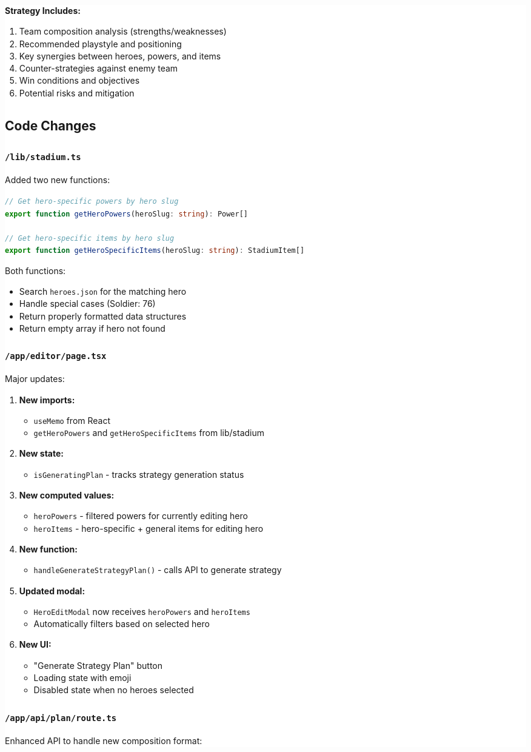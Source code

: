 **Strategy Includes:**
1. Team composition analysis (strengths/weaknesses)
2. Recommended playstyle and positioning
3. Key synergies between heroes, powers, and items
4. Counter-strategies against enemy team
5. Win conditions and objectives
6. Potential risks and mitigation

## Code Changes

### `/lib/stadium.ts`
Added two new functions:

```typescript
// Get hero-specific powers by hero slug
export function getHeroPowers(heroSlug: string): Power[]

// Get hero-specific items by hero slug  
export function getHeroSpecificItems(heroSlug: string): StadiumItem[]
```

Both functions:
- Search `heroes.json` for the matching hero
- Handle special cases (Soldier: 76)
- Return properly formatted data structures
- Return empty array if hero not found

### `/app/editor/page.tsx`
Major updates:

1. **New imports:**
   - `useMemo` from React
   - `getHeroPowers` and `getHeroSpecificItems` from lib/stadium

2. **New state:**
   - `isGeneratingPlan` - tracks strategy generation status

3. **New computed values:**
   - `heroPowers` - filtered powers for currently editing hero
   - `heroItems` - hero-specific + general items for editing hero

4. **New function:**
   - `handleGenerateStrategyPlan()` - calls API to generate strategy

5. **Updated modal:**
   - `HeroEditModal` now receives `heroPowers` and `heroItems`
   - Automatically filters based on selected hero

6. **New UI:**
   - "Generate Strategy Plan" button
   - Loading state with emoji
   - Disabled state when no heroes selected

### `/app/api/plan/route.ts`
Enhanced API to handle new composition format:
